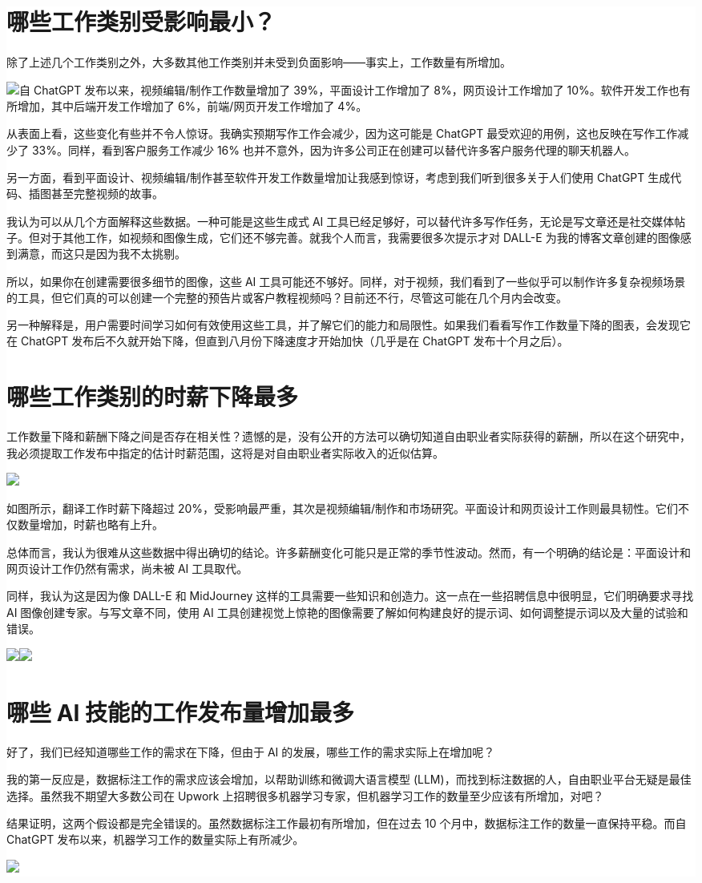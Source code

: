 # 哪些工作类别受影响最小？

除了上述几个工作类别之外，大多数其他工作类别并未受到负面影响——事实上，工作数量有所增加。

![](https://mmbiz.qpic.cn/mmbiz_png/iaqv2tagPYAhBKIib9olHAZpiaAMEHNbEpELM48hULGvOoKOBdf9rBq8tPmno1qTGPsEibCBjibCx99aTSicvcHyESpQ/640?wx_fmt=png&from=appmsg)自
ChatGPT 发布以来，视频编辑/制作工作数量增加了 39%，平面设计工作增加了 8%，网页设计工作增加了
10%。软件开发工作也有所增加，其中后端开发工作增加了 6%，前端/网页开发工作增加了 4%。

从表面上看，这些变化有些并不令人惊讶。我确实预期写作工作会减少，因为这可能是 ChatGPT 最受欢迎的用例，这也反映在写作工作减少了
33%。同样，看到客户服务工作减少 16% 也并不意外，因为许多公司正在创建可以替代许多客户服务代理的聊天机器人。

另一方面，看到平面设计、视频编辑/制作甚至软件开发工作数量增加让我感到惊讶，考虑到我们听到很多关于人们使用 ChatGPT
生成代码、插图甚至完整视频的故事。

我认为可以从几个方面解释这些数据。一种可能是这些生成式 AI
工具已经足够好，可以替代许多写作任务，无论是写文章还是社交媒体帖子。但对于其他工作，如视频和图像生成，它们还不够完善。就我个人而言，我需要很多次提示才对
DALL-E 为我的博客文章创建的图像感到满意，而这只是因为我不太挑剔。

所以，如果你在创建需要很多细节的图像，这些 AI
工具可能还不够好。同样，对于视频，我们看到了一些似乎可以制作许多复杂视频场景的工具，但它们真的可以创建一个完整的预告片或客户教程视频吗？目前还不行，尽管这可能在几个月内会改变。

另一种解释是，用户需要时间学习如何有效使用这些工具，并了解它们的能力和局限性。如果我们看看写作工作数量下降的图表，会发现它在 ChatGPT
发布后不久就开始下降，但直到八月份下降速度才开始加快（几乎是在 ChatGPT 发布十个月之后）。

# 哪些工作类别的时薪下降最多

工作数量下降和薪酬下降之间是否存在相关性？遗憾的是，没有公开的方法可以确切知道自由职业者实际获得的薪酬，所以在这个研究中，我必须提取工作发布中指定的估计时薪范围，这将是对自由职业者实际收入的近似估算。

![](https://mmbiz.qpic.cn/mmbiz_png/iaqv2tagPYAhBKIib9olHAZpiaAMEHNbEpE5G9Uy1W7ZibXtXObFglL7gc93DxDSkRdeDFZ9elIsaZ7JnviaiaTSDtrw/640?wx_fmt=png&from=appmsg)

如图所示，翻译工作时薪下降超过 20%，受影响最严重，其次是视频编辑/制作和市场研究。平面设计和网页设计工作则最具韧性。它们不仅数量增加，时薪也略有上升。

总体而言，我认为很难从这些数据中得出确切的结论。许多薪酬变化可能只是正常的季节性波动。然而，有一个明确的结论是：平面设计和网页设计工作仍然有需求，尚未被
AI 工具取代。

同样，我认为这是因为像 DALL-E 和 MidJourney 这样的工具需要一些知识和创造力。这一点在一些招聘信息中很明显，它们明确要求寻找 AI
图像创建专家。与写文章不同，使用 AI 工具创建视觉上惊艳的图像需要了解如何构建良好的提示词、如何调整提示词以及大量的试验和错误。

![](https://mmbiz.qpic.cn/mmbiz_png/iaqv2tagPYAhBKIib9olHAZpiaAMEHNbEpEXCcb9241MicegVdibc0JwibZXRcKvbfnUasCTTcYOCYujWSJfZWNFHmnQ/640?wx_fmt=png&from=appmsg)![](https://mmbiz.qpic.cn/mmbiz_png/iaqv2tagPYAhBKIib9olHAZpiaAMEHNbEpEMpA7Pq59BDUicCMI8dV1nEfXzD0a1WepibfXDm0QmUZjxUoEEKgryYdg/640?wx_fmt=png&from=appmsg)

# 哪些 AI 技能的工作发布量增加最多

好了，我们已经知道哪些工作的需求在下降，但由于 AI 的发展，哪些工作的需求实际上在增加呢？

我的第一反应是，数据标注工作的需求应该会增加，以帮助训练和微调大语言模型
(LLM)，而找到标注数据的人，自由职业平台无疑是最佳选择。虽然我不期望大多数公司在 Upwork
上招聘很多机器学习专家，但机器学习工作的数量至少应该有所增加，对吧？

结果证明，这两个假设都是完全错误的。虽然数据标注工作最初有所增加，但在过去 10 个月中，数据标注工作的数量一直保持平稳。而自 ChatGPT
发布以来，机器学习工作的数量实际上有所减少。

![](https://mmbiz.qpic.cn/mmbiz_png/iaqv2tagPYAhBKIib9olHAZpiaAMEHNbEpE4GiciaRZ9ukSmZGmVfpJNoNgbVZuN2OOElMaUNicYialIf2m7QEibiazA5vw/640?wx_fmt=png&from=appmsg)

